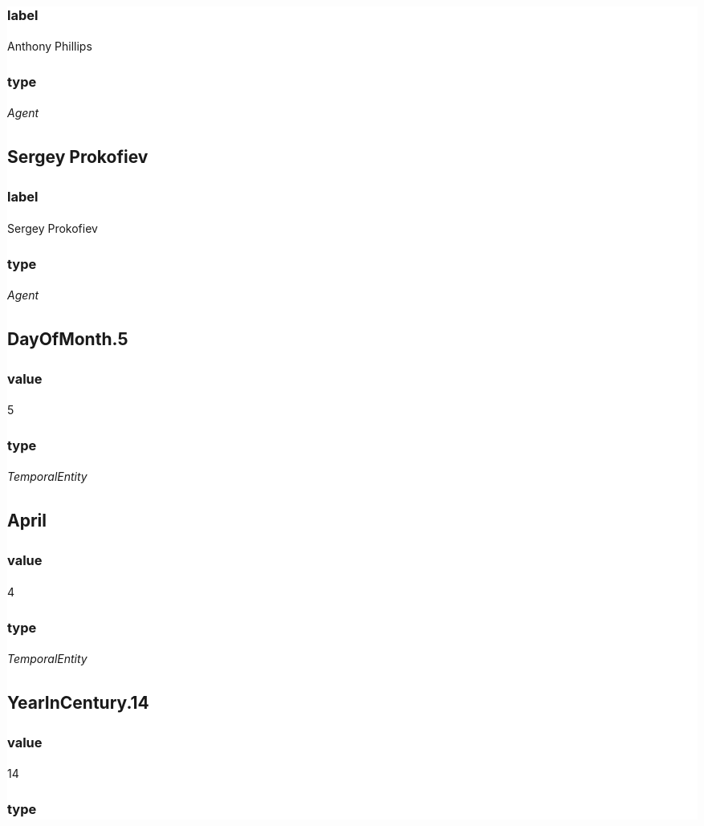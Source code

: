 ### label


Anthony Phillips

### type


*Agent*

## Sergey Prokofiev

### label


Sergey Prokofiev

### type


*Agent*

## DayOfMonth.5

### value


5

### type


*TemporalEntity*

## April

### value


4

### type


*TemporalEntity*

## YearInCentury.14

### value


14

### type
